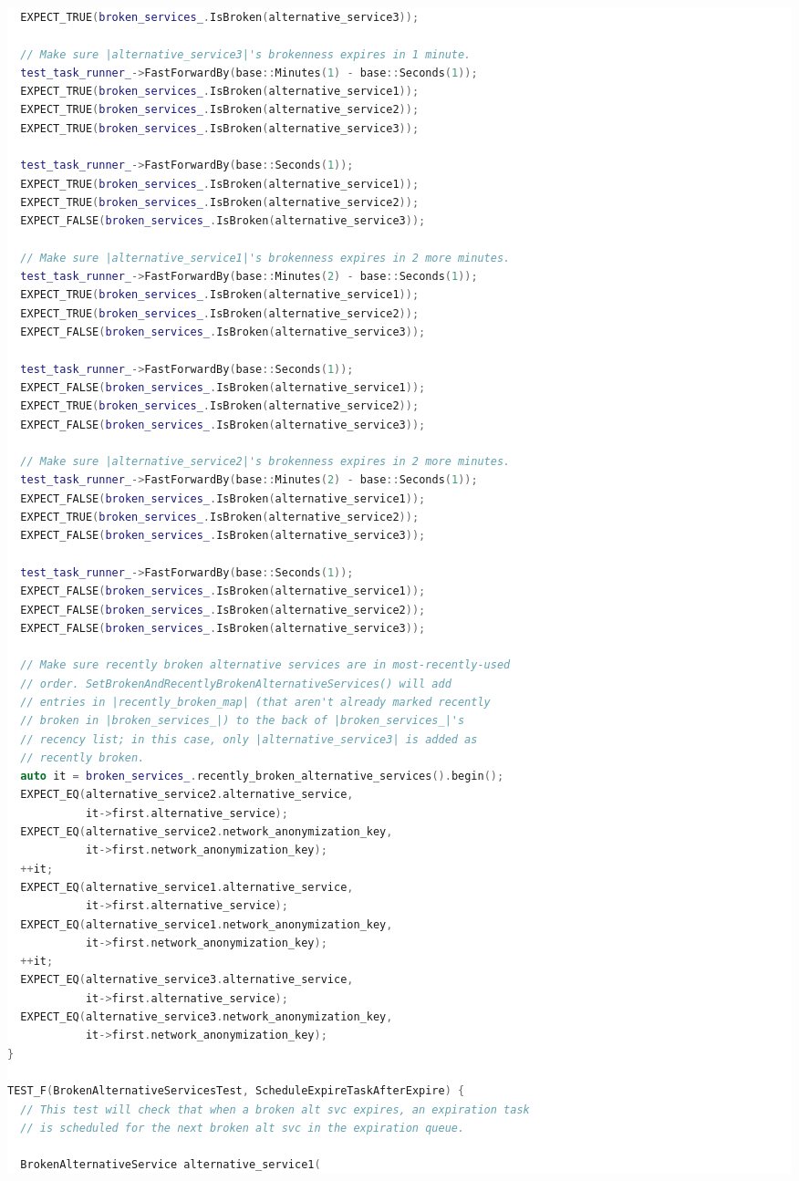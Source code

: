 ```cpp
  EXPECT_TRUE(broken_services_.IsBroken(alternative_service3));

  // Make sure |alternative_service3|'s brokenness expires in 1 minute.
  test_task_runner_->FastForwardBy(base::Minutes(1) - base::Seconds(1));
  EXPECT_TRUE(broken_services_.IsBroken(alternative_service1));
  EXPECT_TRUE(broken_services_.IsBroken(alternative_service2));
  EXPECT_TRUE(broken_services_.IsBroken(alternative_service3));

  test_task_runner_->FastForwardBy(base::Seconds(1));
  EXPECT_TRUE(broken_services_.IsBroken(alternative_service1));
  EXPECT_TRUE(broken_services_.IsBroken(alternative_service2));
  EXPECT_FALSE(broken_services_.IsBroken(alternative_service3));

  // Make sure |alternative_service1|'s brokenness expires in 2 more minutes.
  test_task_runner_->FastForwardBy(base::Minutes(2) - base::Seconds(1));
  EXPECT_TRUE(broken_services_.IsBroken(alternative_service1));
  EXPECT_TRUE(broken_services_.IsBroken(alternative_service2));
  EXPECT_FALSE(broken_services_.IsBroken(alternative_service3));

  test_task_runner_->FastForwardBy(base::Seconds(1));
  EXPECT_FALSE(broken_services_.IsBroken(alternative_service1));
  EXPECT_TRUE(broken_services_.IsBroken(alternative_service2));
  EXPECT_FALSE(broken_services_.IsBroken(alternative_service3));

  // Make sure |alternative_service2|'s brokenness expires in 2 more minutes.
  test_task_runner_->FastForwardBy(base::Minutes(2) - base::Seconds(1));
  EXPECT_FALSE(broken_services_.IsBroken(alternative_service1));
  EXPECT_TRUE(broken_services_.IsBroken(alternative_service2));
  EXPECT_FALSE(broken_services_.IsBroken(alternative_service3));

  test_task_runner_->FastForwardBy(base::Seconds(1));
  EXPECT_FALSE(broken_services_.IsBroken(alternative_service1));
  EXPECT_FALSE(broken_services_.IsBroken(alternative_service2));
  EXPECT_FALSE(broken_services_.IsBroken(alternative_service3));

  // Make sure recently broken alternative services are in most-recently-used
  // order. SetBrokenAndRecentlyBrokenAlternativeServices() will add
  // entries in |recently_broken_map| (that aren't already marked recently
  // broken in |broken_services_|) to the back of |broken_services_|'s
  // recency list; in this case, only |alternative_service3| is added as
  // recently broken.
  auto it = broken_services_.recently_broken_alternative_services().begin();
  EXPECT_EQ(alternative_service2.alternative_service,
            it->first.alternative_service);
  EXPECT_EQ(alternative_service2.network_anonymization_key,
            it->first.network_anonymization_key);
  ++it;
  EXPECT_EQ(alternative_service1.alternative_service,
            it->first.alternative_service);
  EXPECT_EQ(alternative_service1.network_anonymization_key,
            it->first.network_anonymization_key);
  ++it;
  EXPECT_EQ(alternative_service3.alternative_service,
            it->first.alternative_service);
  EXPECT_EQ(alternative_service3.network_anonymization_key,
            it->first.network_anonymization_key);
}

TEST_F(BrokenAlternativeServicesTest, ScheduleExpireTaskAfterExpire) {
  // This test will check that when a broken alt svc expires, an expiration task
  // is scheduled for the next broken alt svc in the expiration queue.

  BrokenAlternativeService alternative_service1(
```